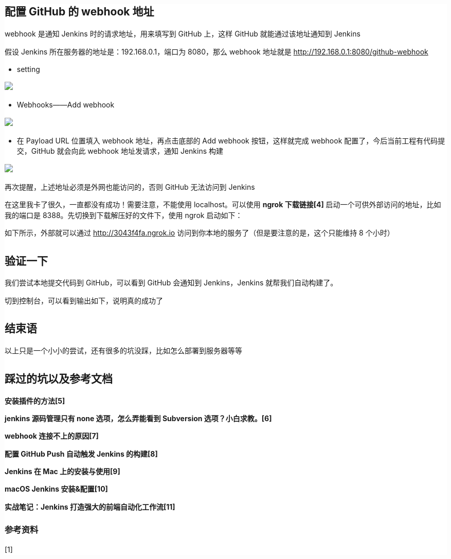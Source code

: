 ## **配置 GitHub 的 webhook 地址**

webhook 是通知 Jenkins 时的请求地址，用来填写到 GitHub 上，这样 GitHub 就能通过该地址通知到 Jenkins

假设 Jenkins 所在服务器的地址是：192.168.0.1，端口为 8080，那么 webhook 地址就是 http://192.168.0.1:8080/github-webhook

-   setting

![](https://ask.qcloudimg.com/http-save/yehe-2778554/yp90tg4ugu.jpeg?imageView2/2/w/1620)

-   Webhooks——Add webhook

![](https://ask.qcloudimg.com/http-save/yehe-2778554/91trgg4l0f.jpeg?imageView2/2/w/1620)

-   在 Payload URL 位置填入 webhook 地址，再点击底部的 Add webhook 按钮，这样就完成 webhook 配置了，今后当前工程有代码提交，GitHub 就会向此 webhook 地址发请求，通知 Jenkins 构建

![](https://ask.qcloudimg.com/http-save/yehe-2778554/yv2q5unk4m.jpeg?imageView2/2/w/1620)

再次提醒，上述地址必须是外网也能访问的，否则 GitHub 无法访问到 Jenkins

在这里我卡了很久，一直都没有成功！需要注意，不能使用 localhost。可以使用 **ngrok 下载链接\[4\]** 启动一个可供外部访问的地址，比如我的端口是 8388。先切换到下载解压好的文件下，使用 ngrok 启动如下：

如下所示，外部就可以通过 http://3043f4fa.ngrok.io 访问到你本地的服务了（但是要注意的是，这个只能维持 8 个小时）

## **验证一下**

我们尝试本地提交代码到 GitHub，可以看到 GitHub 会通知到 Jenkins，Jenkins 就帮我们自动构建了。

切到控制台，可以看到输出如下，说明真的成功了

## **结束语**

以上只是一个小小的尝试，还有很多的坑没踩，比如怎么部署到服务器等等

## **踩过的坑以及参考文档**

**安装插件的方法\[5\]**

**jenkins 源码管理只有 none 选项，怎么弄能看到 Subversion 选项？小白求教。\[6\]**

**webhook 连接不上的原因\[7\]**

**配置 GitHub Push 自动触发 Jenkins 的构建\[8\]**

**Jenkins 在 Mac 上的安装与使用\[9\]**

**macOS Jenkins 安装&配置\[10\]**

**实战笔记：Jenkins 打造强大的前端自动化工作流\[11\]**

### **参考资料**

\[1\]
